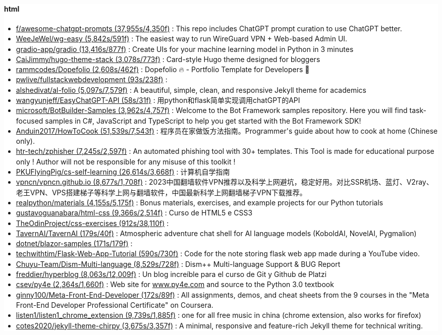 #### html
* [f/awesome-chatgpt-prompts (37,955s/4,350f)](https://github.com/f/awesome-chatgpt-prompts) : This repo includes ChatGPT prompt curation to use ChatGPT better.
* [WeeJeWel/wg-easy (5,842s/591f)](https://github.com/WeeJeWel/wg-easy) : The easiest way to run WireGuard VPN + Web-based Admin UI.
* [gradio-app/gradio (13,416s/877f)](https://github.com/gradio-app/gradio) : Create UIs for your machine learning model in Python in 3 minutes
* [CaiJimmy/hugo-theme-stack (3,078s/773f)](https://github.com/CaiJimmy/hugo-theme-stack) : Card-style Hugo theme designed for bloggers
* [rammcodes/Dopefolio (2,608s/462f)](https://github.com/rammcodes/Dopefolio) : Dopefolio 🔥 - Portfolio Template for Developers 🚀
* [pwlive/fullstackwebdevelopment (93s/238f)](https://github.com/pwlive/fullstackwebdevelopment) : 
* [alshedivat/al-folio (5,097s/7,579f)](https://github.com/alshedivat/al-folio) : A beautiful, simple, clean, and responsive Jekyll theme for academics
* [wangyunjeff/EasyChatGPT-API (58s/31f)](https://github.com/wangyunjeff/EasyChatGPT-API) : 用python和flask简单实现调用chatGPT的API
* [microsoft/BotBuilder-Samples (3,962s/4,757f)](https://github.com/microsoft/BotBuilder-Samples) : Welcome to the Bot Framework samples repository. Here you will find task-focused samples in C#, JavaScript and TypeScript to help you get started with the Bot Framework SDK!
* [Anduin2017/HowToCook (51,539s/7,543f)](https://github.com/Anduin2017/HowToCook) : 程序员在家做饭方法指南。Programmer's guide about how to cook at home (Chinese only).
* [htr-tech/zphisher (7,245s/2,597f)](https://github.com/htr-tech/zphisher) : An automated phishing tool with 30+ templates. This Tool is made for educational purpose only ! Author will not be responsible for any misuse of this toolkit !
* [PKUFlyingPig/cs-self-learning (26,614s/3,668f)](https://github.com/PKUFlyingPig/cs-self-learning) : 计算机自学指南
* [vpncn/vpncn.github.io (8,677s/1,708f)](https://github.com/vpncn/vpncn.github.io) : 2023中国翻墙软件VPN推荐以及科学上网避坑，稳定好用。对比SSR机场、蓝灯、V2ray、老王VPN、VPS搭建梯子等科学上网与翻墙软件，中国最新科学上网翻墙梯子VPN下载推荐。
* [realpython/materials (4,155s/5,175f)](https://github.com/realpython/materials) : Bonus materials, exercises, and example projects for our Python tutorials
* [gustavoguanabara/html-css (9,366s/2,514f)](https://github.com/gustavoguanabara/html-css) : Curso de HTML5 e CSS3
* [TheOdinProject/css-exercises (912s/38,110f)](https://github.com/TheOdinProject/css-exercises) : 
* [TavernAI/TavernAI (179s/40f)](https://github.com/TavernAI/TavernAI) : Atmospheric adventure chat shell for AI language models (KoboldAI, NovelAI, Pygmalion)
* [dotnet/blazor-samples (171s/179f)](https://github.com/dotnet/blazor-samples) : 
* [techwithtim/Flask-Web-App-Tutorial (590s/730f)](https://github.com/techwithtim/Flask-Web-App-Tutorial) : Code for the note storing flask web app made during a YouTube video.
* [Chuyu-Team/Dism-Multi-language (8,529s/728f)](https://github.com/Chuyu-Team/Dism-Multi-language) : Dism++ Multi-language Support & BUG Report
* [freddier/hyperblog (8,063s/12,009f)](https://github.com/freddier/hyperblog) : Un blog increíble para el curso de Git y Github de Platzi
* [csev/py4e (2,364s/1,660f)](https://github.com/csev/py4e) : Web site for www.py4e.com and source to the Python 3.0 textbook
* [ginny100/Meta-Front-End-Developer (172s/89f)](https://github.com/ginny100/Meta-Front-End-Developer) : All assignments, demos, and cheat sheets from the 9 courses in the "Meta Front-End Developer Professional Certificate" on Coursera.
* [listen1/listen1_chrome_extension (9,739s/1,885f)](https://github.com/listen1/listen1_chrome_extension) : one for all free music in china (chrome extension, also works for firefox)
* [cotes2020/jekyll-theme-chirpy (3,675s/3,357f)](https://github.com/cotes2020/jekyll-theme-chirpy) : A minimal, responsive and feature-rich Jekyll theme for technical writing.
